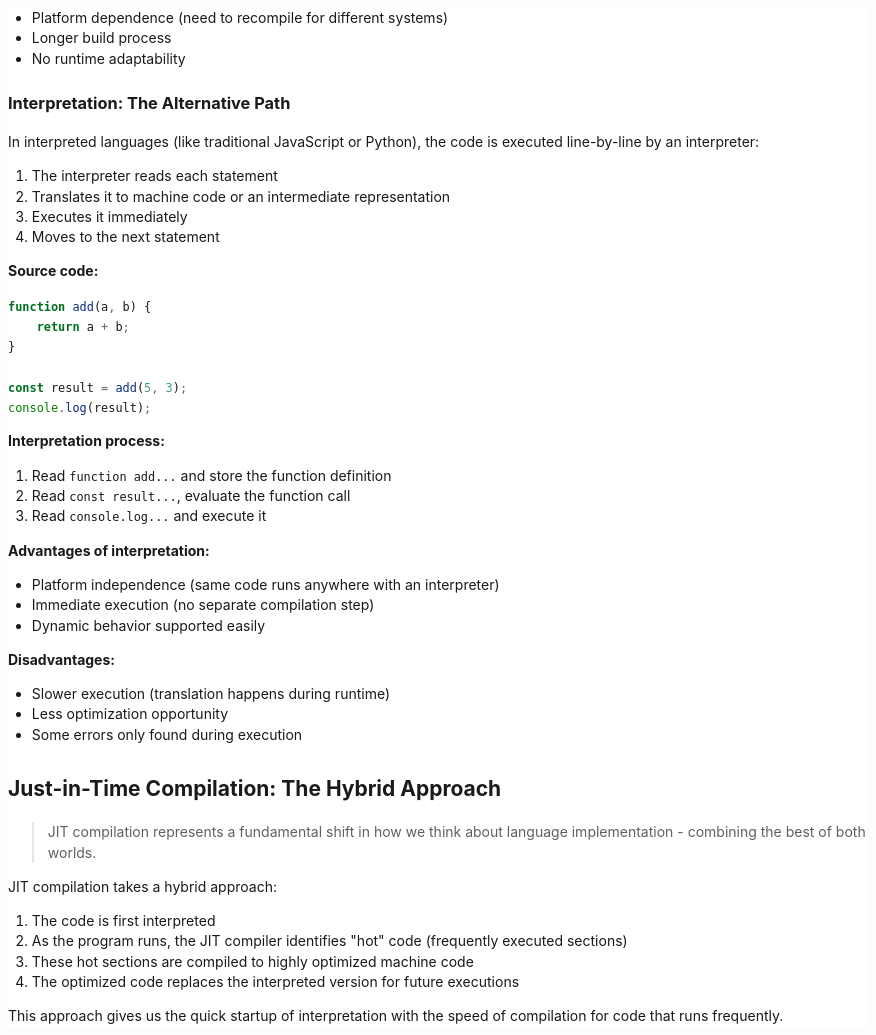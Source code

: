 * Platform dependence (need to recompile for different systems)
* Longer build process
* No runtime adaptability

### Interpretation: The Alternative Path

In interpreted languages (like traditional JavaScript or Python), the code is executed line-by-line by an interpreter:

1. The interpreter reads each statement
2. Translates it to machine code or an intermediate representation
3. Executes it immediately
4. Moves to the next statement

**Source code:**

```javascript
function add(a, b) {
    return a + b;
}

const result = add(5, 3);
console.log(result);
```

**Interpretation process:**

1. Read `function add...` and store the function definition
2. Read `const result...`, evaluate the function call
3. Read `console.log...` and execute it

**Advantages of interpretation:**

* Platform independence (same code runs anywhere with an interpreter)
* Immediate execution (no separate compilation step)
* Dynamic behavior supported easily

**Disadvantages:**

* Slower execution (translation happens during runtime)
* Less optimization opportunity
* Some errors only found during execution

## Just-in-Time Compilation: The Hybrid Approach

> JIT compilation represents a fundamental shift in how we think about language implementation - combining the best of both worlds.

JIT compilation takes a hybrid approach:

1. The code is first interpreted
2. As the program runs, the JIT compiler identifies "hot" code (frequently executed sections)
3. These hot sections are compiled to highly optimized machine code
4. The optimized code replaces the interpreted version for future executions

This approach gives us the quick startup of interpretation with the speed of compilation for code that runs frequently.
